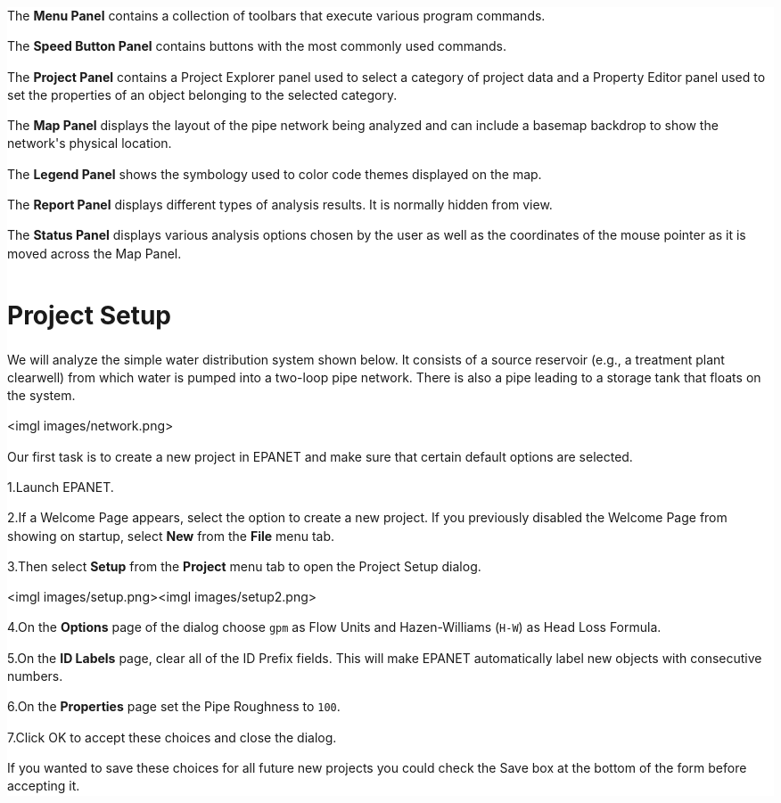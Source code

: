 The **Menu Panel** contains a collection of toolbars that execute various program commands.

The **Speed Button Panel** contains buttons with the most commonly used commands.

The **Project Panel** contains a Project Explorer panel used to select a category of project data and a Property Editor panel used to set the properties of an object belonging to the selected category.

The **Map Panel** displays the layout of the pipe network being analyzed and can include a basemap backdrop to show the network's physical location.

The **Legend Panel** shows the symbology used to color code themes displayed on the map. 

The **Report Panel** displays different types of analysis results. It is normally hidden from view.

The **Status Panel** displays various analysis options chosen by the user as well as the coordinates of the mouse pointer as it is moved across the Map Panel.


# Project Setup

<p>
We will analyze the simple water distribution system shown below. It consists of a source reservoir (e.g., a treatment plant clearwell) from which water is pumped into a two-loop pipe network. There is also a pipe leading to a storage tank that floats on the system.
</p>

<imgl images/network.png> <br>

<p>
Our first task is to create a new project in EPANET and make sure that certain default options are selected.
</p>

1.Launch EPANET.

2.If a Welcome Page appears, select the option to create a new project. If you previously disabled the Welcome Page from showing on startup, select <b>New</b> from the <b>File</b> menu tab.

3.Then select <b>Setup</b> from the <b>Project</b> menu tab to open the Project Setup dialog.

<imgl images/setup.png><imgl images/setup2.png><br>

4.On the <b>Options</b> page of the dialog choose `gpm` as Flow Units and Hazen-Williams (`H-W`) as Head Loss Formula.

5.On the <b>ID Labels</b> page, clear all of the ID Prefix fields. This will make EPANET automatically label new objects with consecutive numbers.

6.On the <b>Properties</b> page set the Pipe Roughness to `100`.

7.Click <ui2>  OK  </ui2> to accept these choices and close the dialog.

<p>
If you wanted to save these choices for all future new projects you could check the Save box at the bottom of the form before accepting it.
</p>
